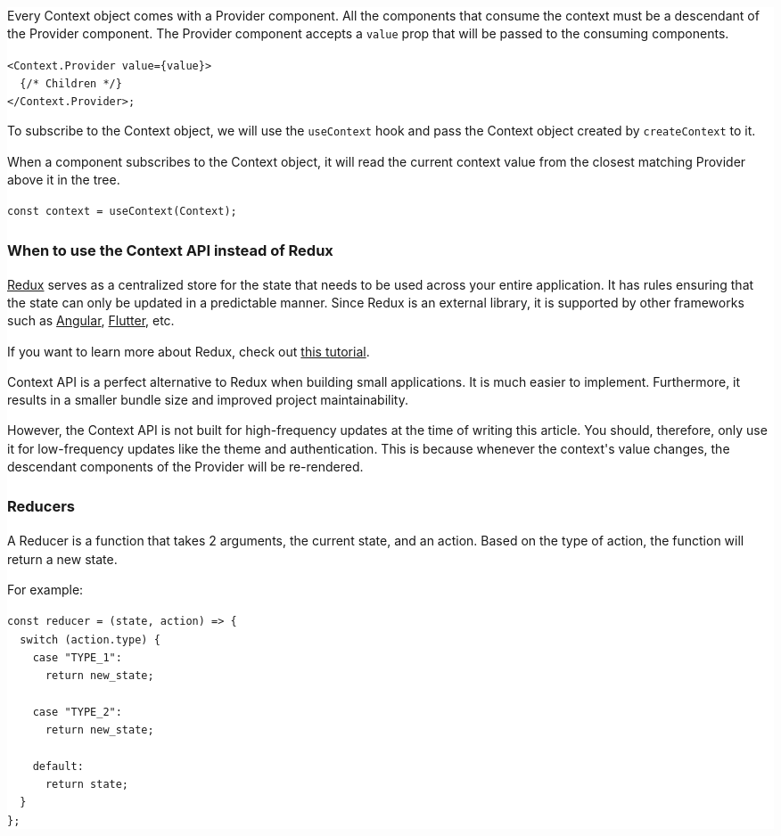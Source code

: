 Every Context object comes with a Provider component. All the components that consume the context must be a descendant of the Provider component. The Provider component accepts a `value` prop that will be passed to the consuming components. 

```JSX
<Context.Provider value={value}>
  {/* Children */}
</Context.Provider>;
```

To subscribe to the Context object, we will use the `useContext` hook and pass the Context object created by `createContext` to it.

When a component subscribes to the Context object, it will read the current context value from the closest matching Provider above it in the tree.

```JSX
const context = useContext(Context);
```

### When to use the Context API instead of Redux
[Redux](https://redux.js.org/) serves as a centralized store for the state that needs to be used across your entire application. It has rules ensuring that the state can only be updated in a predictable manner. Since Redux is an external library, it is supported by other frameworks such as [Angular](https://angular.io/), [Flutter](https://flutter.dev/), etc.

If you want to learn more about Redux, check out [this tutorial](https://redux.js.org/tutorials/fundamentals/part-1-overview).

Context API is a perfect alternative to Redux when building small applications. It is much easier to implement. Furthermore, it results in a smaller bundle size and improved project maintainability.

However, the Context API is not built for high-frequency updates at the time of writing this article. You should, therefore, only use it for low-frequency updates like the theme and authentication. This is because whenever the context's value changes, the descendant components of the Provider will be re-rendered.

### Reducers
A Reducer is a function that takes 2 arguments, the current state, and an action. Based on the type of action, the function will return a new state.

For example:

```JSX
const reducer = (state, action) => {
  switch (action.type) {
    case "TYPE_1":
      return new_state;

    case "TYPE_2":
      return new_state;

    default:
      return state;
  }
};
```
